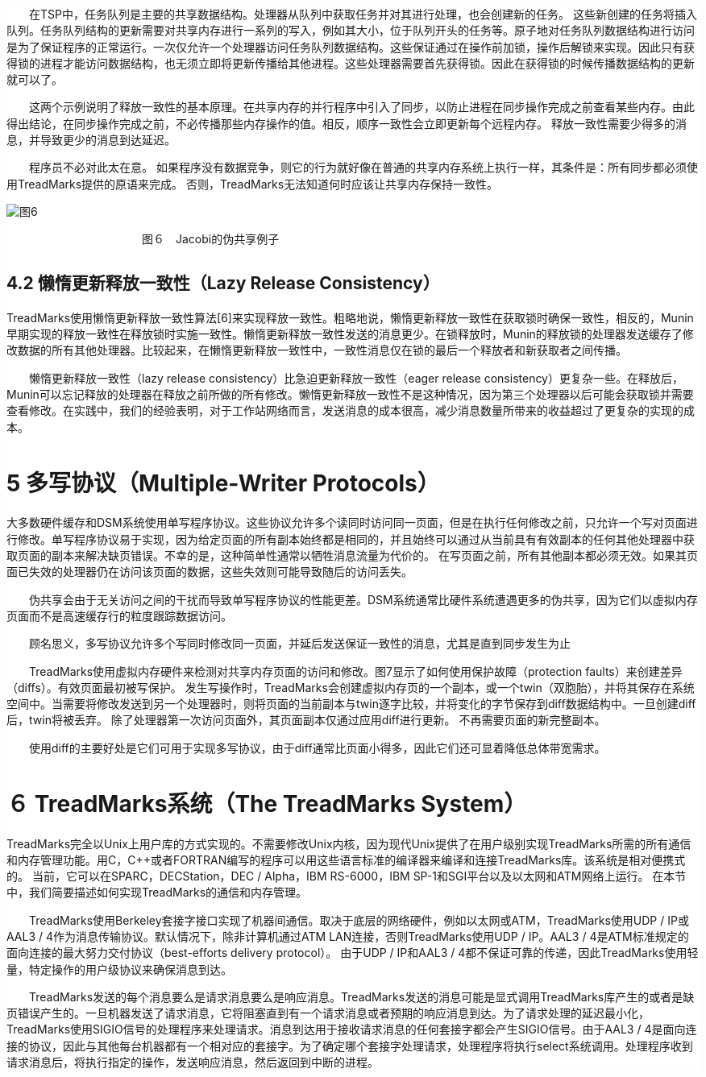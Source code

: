 　　在TSP中，任务队列是主要的共享数据结构。处理器从队列中获取任务并对其进行处理，也会创建新的任务。 这些新创建的任务将插入队列。任务队列结构的更新需要对共享内存进行一系列的写入，例如其大小，位于队列开头的任务等。原子地对任务队列数据结构进行访问是为了保证程序的正常运行。一次仅允许一个处理器访问任务队列数据结构。这些保证通过在操作前加锁，操作后解锁来实现。因此只有获得锁的进程才能访问数据结构，也无须立即将更新传播给其他进程。这些处理器需要首先获得锁。因此在获得锁的时候传播数据结构的更新就可以了。

　　这两个示例说明了释放一致性的基本原理。在共享内存的并行程序中引入了同步，以防止进程在同步操作完成之前查看某些内存。由此得出结论，在同步操作完成之前，不必传播那些内存操作的值。相反，顺序一致性会立即更新每个远程内存。 释放一致性需要少得多的消息，并导致更少的消息到达延迟。

　　程序员不必对此太在意。 如果程序没有数据竞争，则它的行为就好像在普通的共享内存系统上执行一样，其条件是：所有同步都必须使用TreadMarks提供的原语来完成。 否则，TreadMarks无法知道何时应该让共享内存保持一致性。



![图6](https://github.com/ikenchina/img1/raw/master/1/treadmarks/false_sharing1.png)

　　　　　　　　　　　　图６　Jacobi的伪共享例子



## 4.2 懒惰更新释放一致性（Lazy Release Consistency）

TreadMarks使用懒惰更新释放一致性算法[6]来实现释放一致性。粗略地说，懒惰更新释放一致性在获取锁时确保一致性，相反的，Munin早期实现的释放一致性在释放锁时实施一致性。懒惰更新释放一致性发送的消息更少。在锁释放时，Munin的释放锁的处理器发送缓存了修改数据的所有其他处理器。比较起来，在懒惰更新释放一致性中，一致性消息仅在锁的最后一个释放者和新获取者之间传播。

　　懒惰更新释放一致性（lazy release consistency）比急迫更新释放一致性（eager release consistency）更复杂一些。在释放后，Munin可以忘记释放的处理器在释放之前所做的所有修改。懒惰更新释放一致性不是这种情况，因为第三个处理器以后可能会获取锁并需要查看修改。在实践中，我们的经验表明，对于工作站网络而言，发送消息的成本很高，减少消息数量所带来的收益超过了更复杂的实现的成本。

# 5 多写协议（Multiple-Writer Protocols）

大多数硬件缓存和DSM系统使用单写程序协议。这些协议允许多个读同时访问同一页面，但是在执行任何修改之前，只允许一个写对页面进行修改。单写程序协议易于实现，因为给定页面的所有副本始终都是相同的，并且始终可以通过从当前具有有效副本的任何其他处理器中获取页面的副本来解决缺页错误。不幸的是，这种简单性通常以牺牲消息流量为代价的。 在写页面之前，所有其他副本都必须无效。如果其页面已失效的处理器仍在访问该页面的数据，这些失效则可能导致随后的访问丢失。

　　伪共享会由于无关访问之间的干扰而导致单写程序协议的性能更差。DSM系统通常比硬件系统遭遇更多的伪共享，因为它们以虚拟内存页面而不是高速缓存行的粒度跟踪数据访问。

　　顾名思义，多写协议允许多个写同时修改同一页面，并延后发送保证一致性的消息，尤其是直到同步发生为止

　　TreadMarks使用虚拟内存硬件来检测对共享内存页面的访问和修改。图7显示了如何使用保护故障（protection faults）来创建差异（diffs）。有效页面最初被写保护。 发生写操作时，TreadMarks会创建虚拟内存页的一个副本，或一个twin（双胞胎），并将其保存在系统空间中。当需要将修改发送到另一个处理器时，则将页面的当前副本与twin逐字比较，并将变化的字节保存到diff数据结构中。一旦创建diff后，twin将被丢弃。 除了处理器第一次访问页面外，其页面副本仅通过应用diff进行更新。 不再需要页面的新完整副本。

　　使用diff的主要好处是它们可用于实现多写协议，由于diff通常比页面小得多，因此它们还可显着降低总体带宽需求。



# ６ TreadMarks系统（The TreadMarks System）

TreadMarks完全以Unix上用户库的方式实现的。不需要修改Unix内核，因为现代Unix提供了在用户级别实现TreadMarks所需的所有通信和内存管理功能。用C，C++或者FORTRAN编写的程序可以用这些语言标准的编译器来编译和连接TreadMarks库。该系统是相对便携式的。 当前，它可以在SPARC，DECStation，DEC / Alpha，IBM RS-6000，IBM SP-1和SGI平台以及以太网和ATM网络上运行。 在本节中，我们简要描述如何实现TreadMarks的通信和内存管理。

　　TreadMarks使用Berkeley套接字接口实现了机器间通信。取决于底层的网络硬件，例如以太网或ATM，TreadMarks使用UDP / IP或AAL3 / 4作为消息传输协议。默认情况下，除非计算机通过ATM LAN连接，否则TreadMarks使用UDP / IP。AAL3 / 4是ATM标准规定的面向连接的最大努力交付协议（best-efforts delivery protocol）。 由于UDP / IP和AAL3 / 4都不保证可靠的传递，因此TreadMarks使用轻量，特定操作的用户级协议来确保消息到达。

　　TreadMarks发送的每个消息要么是请求消息要么是响应消息。TreadMarks发送的消息可能是显式调用TreadMarks库产生的或者是缺页错误产生的。一旦机器发送了请求消息，它将阻塞直到有一个请求消息或者预期的响应消息到达。为了请求处理的延迟最小化，TreadMarks使用SIGIO信号的处理程序来处理请求。消息到达用于接收请求消息的任何套接字都会产生SIGIO信号。由于AAL3 / 4是面向连接的协议，因此与其他每台机器都有一个相对应的套接字。为了确定哪个套接字处理请求，处理程序将执行select系统调用。处理程序收到请求消息后，将执行指定的操作，发送响应消息，然后返回到中断的进程。
